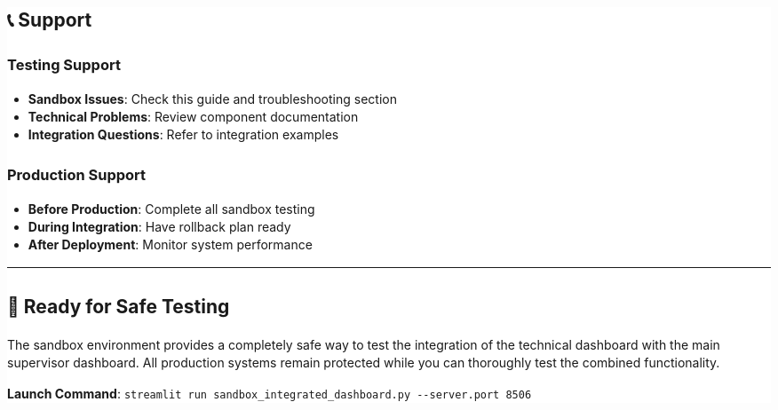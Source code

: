 ## 📞 **Support**

### **Testing Support**
- **Sandbox Issues**: Check this guide and troubleshooting section
- **Technical Problems**: Review component documentation
- **Integration Questions**: Refer to integration examples

### **Production Support**
- **Before Production**: Complete all sandbox testing
- **During Integration**: Have rollback plan ready
- **After Deployment**: Monitor system performance

---

## 🎉 **Ready for Safe Testing**

The sandbox environment provides a completely safe way to test the integration of the technical dashboard with the main supervisor dashboard. All production systems remain protected while you can thoroughly test the combined functionality.

**Launch Command**: `streamlit run sandbox_integrated_dashboard.py --server.port 8506`